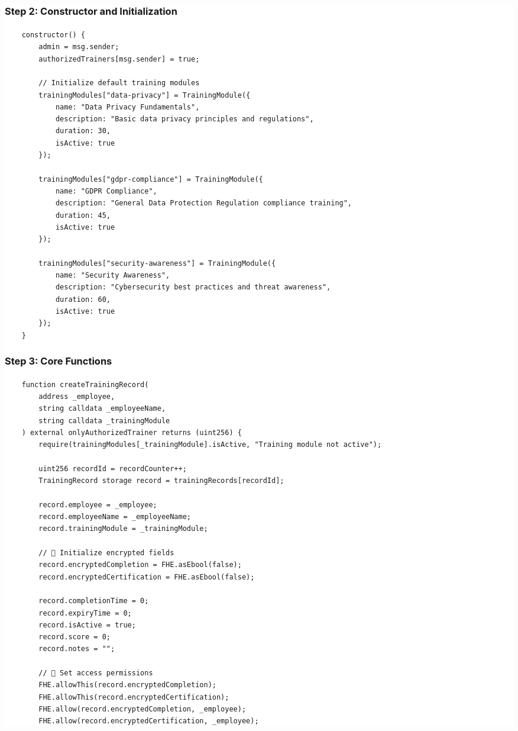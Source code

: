 ### Step 2: Constructor and Initialization

```solidity
    constructor() {
        admin = msg.sender;
        authorizedTrainers[msg.sender] = true;

        // Initialize default training modules
        trainingModules["data-privacy"] = TrainingModule({
            name: "Data Privacy Fundamentals",
            description: "Basic data privacy principles and regulations",
            duration: 30,
            isActive: true
        });

        trainingModules["gdpr-compliance"] = TrainingModule({
            name: "GDPR Compliance",
            description: "General Data Protection Regulation compliance training",
            duration: 45,
            isActive: true
        });

        trainingModules["security-awareness"] = TrainingModule({
            name: "Security Awareness",
            description: "Cybersecurity best practices and threat awareness",
            duration: 60,
            isActive: true
        });
    }
```

### Step 3: Core Functions

```solidity
    function createTrainingRecord(
        address _employee,
        string calldata _employeeName,
        string calldata _trainingModule
    ) external onlyAuthorizedTrainer returns (uint256) {
        require(trainingModules[_trainingModule].isActive, "Training module not active");

        uint256 recordId = recordCounter++;
        TrainingRecord storage record = trainingRecords[recordId];

        record.employee = _employee;
        record.employeeName = _employeeName;
        record.trainingModule = _trainingModule;

        // 🔐 Initialize encrypted fields
        record.encryptedCompletion = FHE.asEbool(false);
        record.encryptedCertification = FHE.asEbool(false);

        record.completionTime = 0;
        record.expiryTime = 0;
        record.isActive = true;
        record.score = 0;
        record.notes = "";

        // 🔑 Set access permissions
        FHE.allowThis(record.encryptedCompletion);
        FHE.allowThis(record.encryptedCertification);
        FHE.allow(record.encryptedCompletion, _employee);
        FHE.allow(record.encryptedCertification, _employee);

```